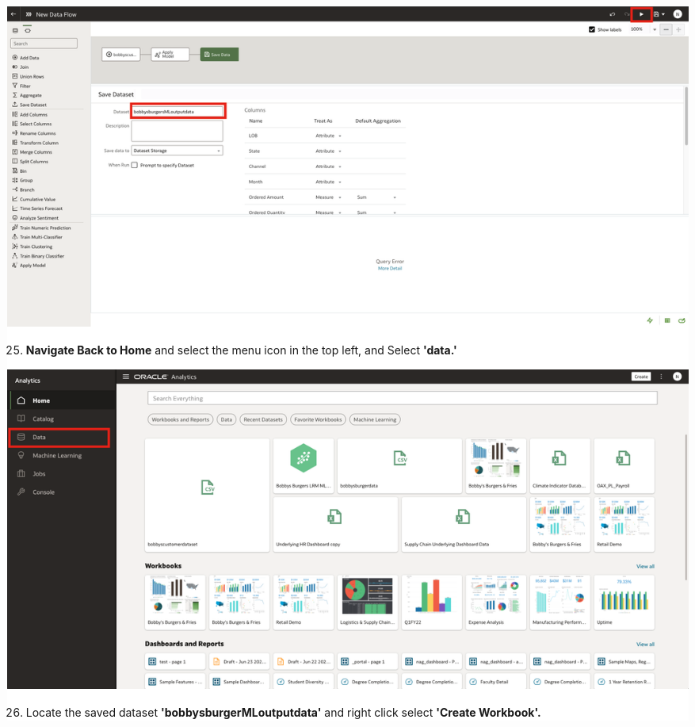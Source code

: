   ![outputted dataset from ML](images/save-ml-output.png)

  25. **Navigate Back to Home** and select the menu icon in the top left, and Select **'data.'**

  ![Navigate to home](images/view-data.png)

  26. Locate the saved dataset **'bobbysburgerMLoutputdata'** and right click select **'Create Workbook'.**
